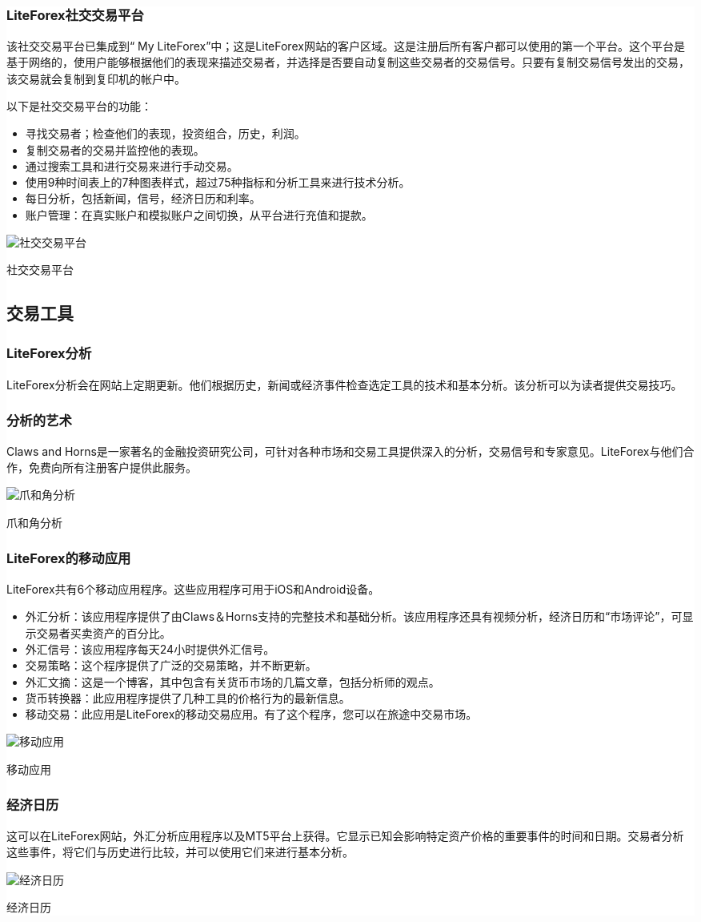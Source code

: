 ### LiteForex社交交易平台

该社交交易平台已集成到“ My LiteForex”中；这是LiteForex网站的客户区域。这是注册后所有客户都可以使用的第一个平台。这个平台是基于网络的，使用户能够根据他们的表现来描述交易者，并选择是否要自动复制这些交易者的交易信号。只要有复制交易信号发出的交易，该交易就会复制到复印机的帐户中。

以下是社交交易平台的功能：

- 寻找交易者；检查他们的表现，投资组合，历史，利润。
- 复制交易者的交易并监控他的表现。
- 通过搜索工具和进行交易来进行手动交易。
- 使用9种时间表上的7种图表样式，超过75种指标和分析工具来进行技术分析。
- 每日分析，包括新闻，信号，经济日历和利率。
- 账户管理：在真实账户和模拟账户之间切换，从平台进行充值和提款。

![社交交易平台](https://cdn.fendou.la/funstoutiao/2020/11/LiteForex-Review-Social-Trading-Platform-1024x412.png "社交交易平台")

社交交易平台

## 交易工具

### LiteForex分析

LiteForex分析会在网站上定期更新。他们根据历史，新闻或经济事件检查选定工具的技术和基本分析。该分析可以为读者提供交易技巧。

### 分析的艺术

Claws and Horns是一家著名的金融投资研究公司，可针对各种市场和交易工具提供深入的分析，交易信号和专家意见。LiteForex与他们合作，免费向所有注册客户提供此服务。

![爪和角分析](https://cdn.fendou.la/funstoutiao/2020/11/LiteForex-Review-Claws-Horns-Analysis.png "爪和角分析")

爪和角分析

### LiteForex的移动应用

LiteForex共有6个移动应用程序。这些应用程序可用于iOS和Android设备。

- 外汇分析：该应用程序提供了由Claws＆Horns支持的完整技术和基础分析。该应用程序还具有视频分析，经济日历和“市场评论”，可显示交易者买卖资产的百分比。
- 外汇信号：该应用程序每天24小时提供外汇信号。
- 交易策略：这个程序提供了广泛的交易策略，并不断更新。
- 外汇文摘：这是一个博客，其中包含有关货币市场的几篇文章，包括分析师的观点。
- 货币转换器：此应用程序提供了几种工具的价格行为的最新信息。
- 移动交易：此应用是LiteForex的移动交易应用。有了这个程序，您可以在旅途中交易市场。

![移动应用](https://cdn.fendou.la/funstoutiao/2020/11/LiteForex-Review-Mobile-Apps.png "移动应用")

移动应用

### 经济日历

这可以在LiteForex网站，外汇分析应用程序以及MT5平台上获得。它显示已知会影响特定资产价格的重要事件的时间和日期。交易者分析这些事件，将它们与历史进行比较，并可以使用它们来进行基本分析。

![经济日历](https://cdn.fendou.la/funstoutiao/2020/11/LiteForex-Review-Economic-Calendar-1024x537.png "经济日历")

经济日历
